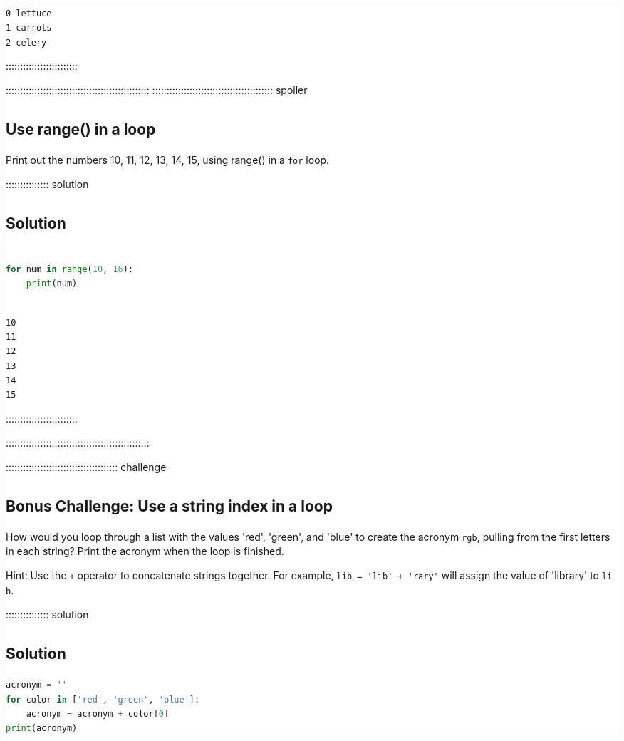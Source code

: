 ```output
0 lettuce
1 carrots
2 celery
```


:::::::::::::::::::::::::

::::::::::::::::::::::::::::::::::::::::::::::::::
:::::::::::::::::::::::::::::::::::::::::: spoiler

## Use range() in a loop

Print out the numbers 10, 11, 12, 13, 14, 15, using range() in a `for` loop.

:::::::::::::::  solution

## Solution

```python

for num in range(10, 16):
    print(num)
    
```

```output
10
11
12
13
14
15
```


:::::::::::::::::::::::::

::::::::::::::::::::::::::::::::::::::::::::::::::

:::::::::::::::::::::::::::::::::::::::  challenge

## Bonus Challenge: Use a string index in a loop

How would you loop through a list with the values 'red', 'green', and 'blue' to create the acronym `rgb`, pulling from the first letters in each string? Print the acronym when the loop is finished.

Hint: Use the `+` operator to concatenate strings together. For example, `lib = 'lib' + 'rary'` will assign the value of 'library' to `lib`.


:::::::::::::::  solution

## Solution

```python
acronym = ''
for color in ['red', 'green', 'blue']:
    acronym = acronym + color[0]
print(acronym)
```
